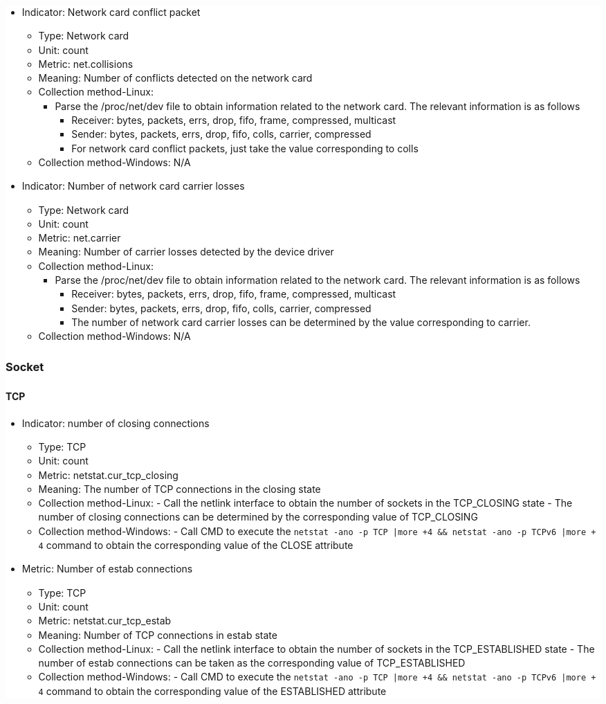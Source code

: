 - Indicator: Network card conflict packet
   - Type: Network card
   - Unit: count
   - Metric: net.collisions
   - Meaning: Number of conflicts detected on the network card
   - Collection method-Linux:
     - Parse the /proc/net/dev file to obtain information related to the network card. The relevant information is as follows
       - Receiver: bytes, packets, errs, drop, fifo, frame, compressed, multicast
       - Sender: bytes, packets, errs, drop, fifo, colls, carrier, compressed
       - For network card conflict packets, just take the value corresponding to colls
   - Collection method-Windows: N/A

- Indicator: Number of network card carrier losses
   - Type: Network card
   - Unit: count
   - Metric: net.carrier
   - Meaning: Number of carrier losses detected by the device driver
   - Collection method-Linux:
     - Parse the /proc/net/dev file to obtain information related to the network card. The relevant information is as follows
       - Receiver: bytes, packets, errs, drop, fifo, frame, compressed, multicast
       - Sender: bytes, packets, errs, drop, fifo, colls, carrier, compressed
       - The number of network card carrier losses can be determined by the value corresponding to carrier.
   - Collection method-Windows: N/A

### Socket

#### TCP

- Indicator: number of closing connections
   - Type: TCP
   - Unit: count
   - Metric: netstat.cur_tcp_closing
   - Meaning: The number of TCP connections in the closing state
   - Collection method-Linux:
         - Call the netlink interface to obtain the number of sockets in the TCP_CLOSING state
         - The number of closing connections can be determined by the corresponding value of TCP_CLOSING
   - Collection method-Windows:
         - Call CMD to execute the `netstat -ano -p TCP |more +4 && netstat -ano -p TCPv6 |more +4` command to obtain the corresponding value of the CLOSE attribute

- Metric: Number of estab connections
   - Type: TCP
   - Unit: count
   - Metric: netstat.cur_tcp_estab
   - Meaning: Number of TCP connections in estab state
   - Collection method-Linux:
         - Call the netlink interface to obtain the number of sockets in the TCP_ESTABLISHED state
         - The number of estab connections can be taken as the corresponding value of TCP_ESTABLISHED
   - Collection method-Windows:
         - Call CMD to execute the `netstat -ano -p TCP |more +4 && netstat -ano -p TCPv6 |more +4` command to obtain the corresponding value of the ESTABLISHED attribute
